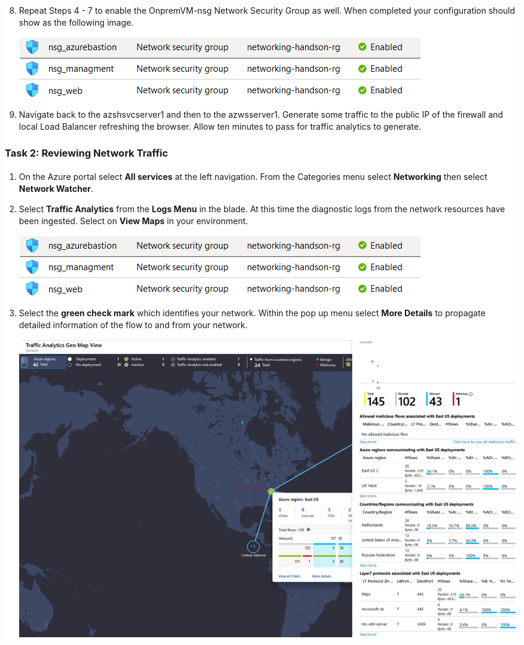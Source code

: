 8. Repeat Steps 4 - 7 to enable the OnpremVM-nsg Network Security Group as well. When completed your configuration should show as the following image.

     ![](images/image185.png)

9. Navigate back to the azshsvcserver1 and then to the azwsserver1. Generate some traffic to the public IP of the firewall and local Load Balancer refreshing the browser. Allow ten minutes to pass for traffic analytics to generate.  

   
### Task 2: Reviewing Network Traffic

1. On the Azure portal select **All services** at the left navigation. From the Categories menu select **Networking** then select **Network Watcher**.

2. Select **Traffic Analytics** from the **Logs Menu** in the blade. At this time the diagnostic logs from the network resources have been ingested. Select on **View Maps** in your environment.

     ![](images/image185.png)

3. Select the **green check mark** which identifies your network. Within the pop up menu select **More Details** to propagate detailed information of the flow to and from your network.

     ![](images/image197.png)
